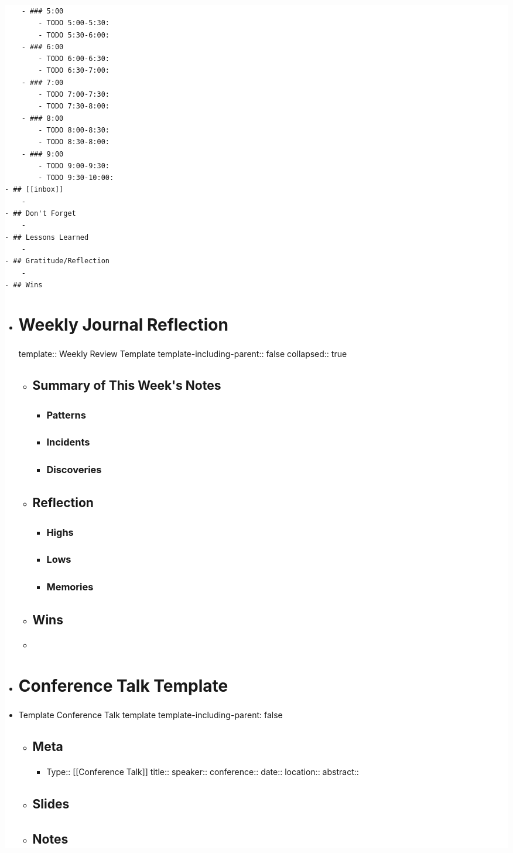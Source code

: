 		- ### 5:00
			- TODO 5:00-5:30:
			- TODO 5:30-6:00:
		- ### 6:00
			- TODO 6:00-6:30:
			- TODO 6:30-7:00:
		- ### 7:00
			- TODO 7:00-7:30:
			- TODO 7:30-8:00:
		- ### 8:00
			- TODO 8:00-8:30:
			- TODO 8:30-8:00:
		- ### 9:00
			- TODO 9:00-9:30:
			- TODO 9:30-10:00:
	- ## [[inbox]]
		-
	- ## Don't Forget
		-
	- ## Lessons Learned
		-
	- ## Gratitude/Reflection
		-
	- ## Wins
- # Weekly Journal Reflection
  template:: Weekly Review Template
  template-including-parent:: false
  collapsed:: true
	- ## Summary of This Week's Notes
		- ### Patterns
		- ### Incidents
		- ### Discoveries
	- ## Reflection
		- ### Highs
		- ### Lows
		- ### Memories
	- ## Wins
	-
- # Conference Talk Template
- Template Conference Talk template
  template-including-parent: false
	- ## Meta
		- Type:: [[Conference Talk]]
		  title:: 
		  speaker:: 
		  conference:: 
		  date:: 
		  location:: 
		  abstract::
	- ## Slides
	- ## Notes